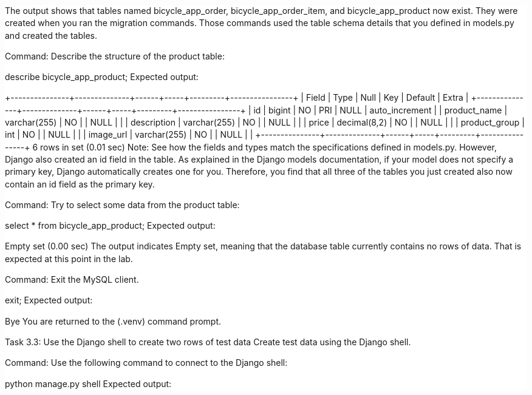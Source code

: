 The output shows that tables named bicycle_app_order, bicycle_app_order_item, and bicycle_app_product now exist. They were created when you ran the migration commands. Those commands used the table schema details that you defined in models.py and created the tables.

 Command: Describe the structure of the product table:


describe bicycle_app_product;
 Expected output:


+---------------+--------------+------+-----+---------+----------------+
| Field         | Type         | Null | Key | Default | Extra          |
+---------------+--------------+------+-----+---------+----------------+
| id            | bigint       | NO   | PRI | NULL    | auto_increment |
| product_name  | varchar(255) | NO   |     | NULL    |                |
| description   | varchar(255) | NO   |     | NULL    |                |
| price         | decimal(8,2) | NO   |     | NULL    |                |
| product_group | int          | NO   |     | NULL    |                |
| image_url     | varchar(255) | NO   |     | NULL    |                |
+---------------+--------------+------+-----+---------+----------------+
6 rows in set (0.01 sec)
 Note: See how the fields and types match the specifications defined in models.py. However, Django also created an id field in the table. As explained in the Django models documentation, if your model does not specify a primary key, Django automatically creates one for you. Therefore, you find that all three of the tables you just created also now contain an id field as the primary key.

 Command: Try to select some data from the product table:


select * from bicycle_app_product;
 Expected output:


Empty set (0.00 sec)
The output indicates Empty set, meaning that the database table currently contains no rows of data. That is expected at this point in the lab.

 Command: Exit the MySQL client.


exit;
 Expected output:


Bye
You are returned to the (.venv) command prompt.

Task 3.3: Use the Django shell to create two rows of test data
Create test data using the Django shell.

 Command: Use the following command to connect to the Django shell:


python manage.py shell
 Expected output:
